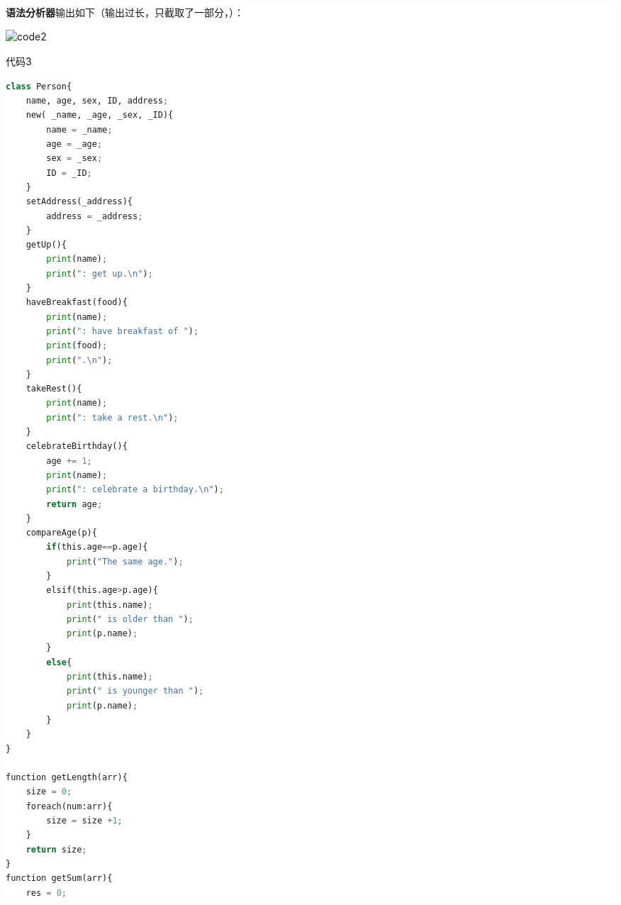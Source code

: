**语法分析器**输出如下（输出过长，只截取了一部分，）：

![code2](F:\研一\程序设计语言\最终大作业\文档\code2.png)

代码3

```python
class Person{
	name, age, sex, ID, address;
	new( _name, _age, _sex, _ID){
		name = _name;
		age = _age;
		sex = _sex;
		ID = _ID;
	}
	setAddress(_address){
		address = _address;
	}
	getUp(){
		print(name);
		print(": get up.\n");
	}
	haveBreakfast(food){
		print(name);
		print(": have breakfast of ");
		print(food);
		print(".\n");
	}
	takeRest(){
		print(name);
		print(": take a rest.\n");
	}
	celebrateBirthday(){
		age += 1;
		print(name);
		print(": celebrate a birthday.\n");
		return age;
	}
	compareAge(p){
		if(this.age==p.age){
			print("The same age.");
		}
		elsif(this.age>p.age){
			print(this.name);
			print(" is older than ");
			print(p.name);
		}
		else{
			print(this.name);
			print(" is younger than ");
			print(p.name);
		}
	}
}

function getLength(arr){
	size = 0;
	foreach(num:arr){
		size = size +1;
	}
	return size;
}
function getSum(arr){
	res = 0;
```